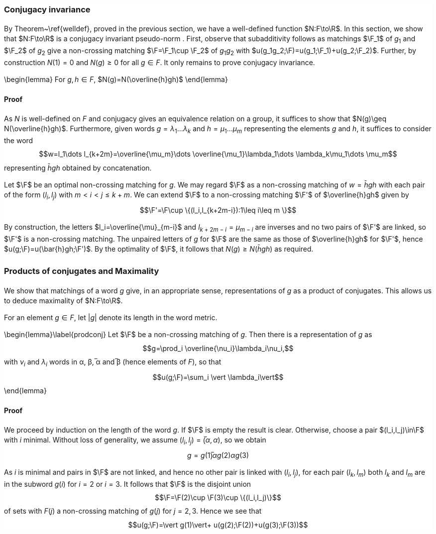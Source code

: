 ### Conjugacy invariance


By Theorem~\ref{welldef}, proved in the previous section, we have a well-defined function $N:F\to\R$. In this section, we show that $N:F\to\R$ is a conjugacy invariant pseudo-norm . First, observe that subadditivity follows as matchings $\F_1$ of $g_1$ and $\F_2$ of $g_2$ give a non-crossing matching $\F=\F_1\cup \F_2$ of $g_1g_2$ with $u(g_1g_2;\F)=u(g_1;\F_1)+u(g_2;\F_2)$. Further, by construction $N(1)=0$ and $N(g)\geq 0$ for all $g\in F$. It only remains to prove conjugacy invariance.

\begin{lemma}
For $g,h\in F$, $N(g)=N(\overline{h}gh)$
\end{lemma}
#### Proof

As $N$ is well-defined on $F$ and conjugacy gives an equivalence relation on a group, it suffices to show that $N(g)\geq N(\overline{h}gh)$. Furthermore, given words $g=\lambda_1\dots \lambda_k$ and $h=\mu_1\dots \mu_m$ representing the elements $g$ and $h$, it suffices to consider the word
$$w=l_1\dots l_{k+2m}=\overline{\mu_m}\dots \overline{\mu_1}\lambda_1\dots \lambda_k\mu_1\dots \mu_m$$
representing $\bar{h}gh$ obtained by concatenation.

Let $\F$ be an optimal non-crossing matching for $g$. We may regard $\F$ as a non-crossing matching of $w=\bar{h}gh$ with each pair of the form $(l_i,l_j)$ with $m<i<j\leq k+m$. We can extend $\F$ to a non-crossing matching $\F'$ of $\overline{h}gh$ given by
$$\F'=\F\cup \{(l_i,l_{k+2m-i}):1\leq i\leq m \}$$

By construction, the letters $l_i=\overline{\mu}_{m-i}$ and $l_{k+2m-i}=\mu_{m-i}$ are inverses and no two pairs of $\F'$ are linked, so $\F'$ is a non-crossing matching. The unpaired letters of $g$ for $\F$ are the same as those of $\overline{h}gh$ for $\F'$, hence $u(g;\F)=u(\bar{h}gh;\F')$. By the optimality of $\F$, it follows that $N(g)\geq N(\bar{h}gh)$ as required.


### Products of conjugates and Maximality


We show that matchings of a word $g$ give, in an appropriate sense, representations of $g$ as a product of conjugates. This allows us to deduce maximality of $N:F\to\R$. 

For an element $g\in F$, let $\vert g\vert$ denote its length in the word metric.

\begin{lemma}\label{prodconj}
Let $\F$ be a non-crossing matching of $g$. Then there is a representation of $g$ as 
$$g=\prod_i \overline{\nu_i}\lambda_i\nu_i,$$
with $\nu_i$ and $\lambda_i$ words in α, β, ̅α and ̅β (hence elements of $F$), so that 
$$u(g;\F)=\sum_i \vert \lambda_i\vert$$
\end{lemma}
#### Proof

We proceed by induction on the length of the word $g$. If $\F$ is empty the result is clear. Otherwise, choose a pair $(l_i,l_j)\in\F$ with $i$ minimal. Without loss of generality, we assume $(l_i,l_j)=( ̅α,α)$, so we obtain
$$g=g(1) ̅α g(2)α g(3)$$

As $i$ is minimal and pairs in $\F$ are not linked, and hence no other pair is linked with $(l_i,l_j)$, for each pair $(l_k,l_m)$ both $l_k$ and $l_m$ are in the subword $g(i)$ for $i=2$ or $i=3$. It follows that $\F$ is the disjoint union
$$\F=\F(2)\cup \F(3)\cup \{(l_i,l_j)\}$$
of sets with $F(j)$ a non-crossing matching of $g(j)$ for $j=2,3$. Hence we see that
$$u(g;\F)=\vert g(1)\vert+ u(g(2);\F(2))+u(g(3);\F(3))$$
